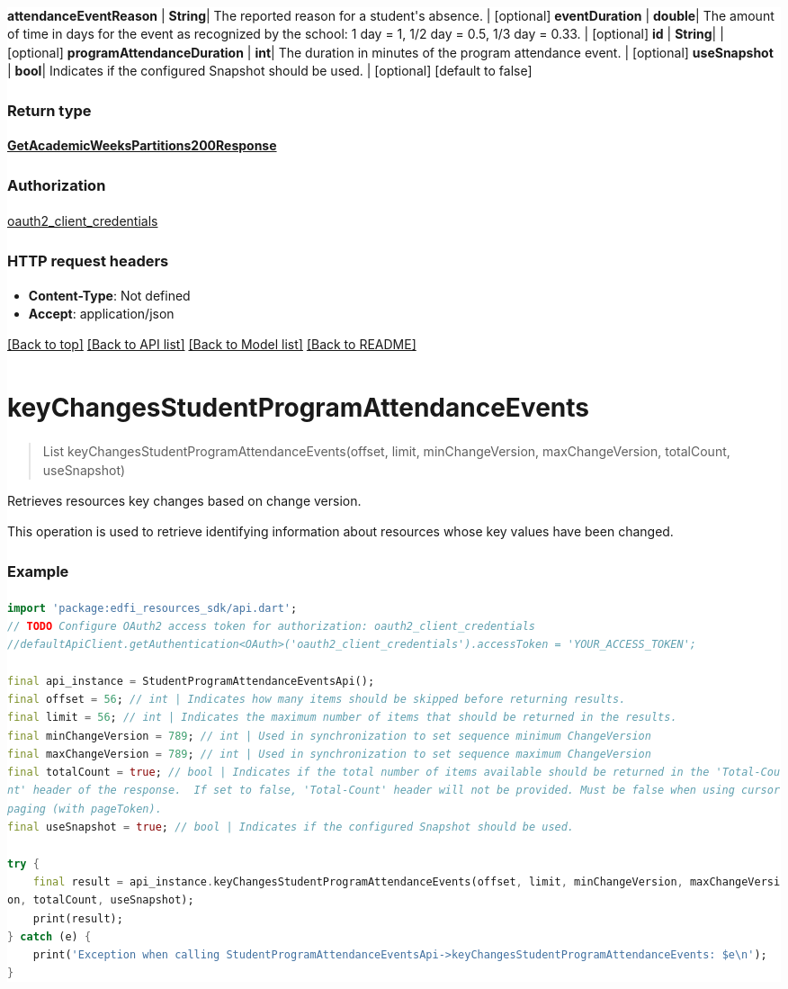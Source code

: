  **attendanceEventReason** | **String**| The reported reason for a student's absence. | [optional] 
 **eventDuration** | **double**| The amount of time in days for the event as recognized by the school: 1 day = 1, 1/2 day = 0.5, 1/3 day = 0.33. | [optional] 
 **id** | **String**|  | [optional] 
 **programAttendanceDuration** | **int**| The duration in minutes of the program attendance event. | [optional] 
 **useSnapshot** | **bool**| Indicates if the configured Snapshot should be used. | [optional] [default to false]

### Return type

[**GetAcademicWeeksPartitions200Response**](GetAcademicWeeksPartitions200Response.md)

### Authorization

[oauth2_client_credentials](../README.md#oauth2_client_credentials)

### HTTP request headers

 - **Content-Type**: Not defined
 - **Accept**: application/json

[[Back to top]](#) [[Back to API list]](../README.md#documentation-for-api-endpoints) [[Back to Model list]](../README.md#documentation-for-models) [[Back to README]](../README.md)

# **keyChangesStudentProgramAttendanceEvents**
> List<TrackedChangesEdFiStudentProgramAttendanceEventKeyChange> keyChangesStudentProgramAttendanceEvents(offset, limit, minChangeVersion, maxChangeVersion, totalCount, useSnapshot)

Retrieves resources key changes based on change version.

This operation is used to retrieve identifying information about resources whose key values have been changed.

### Example
```dart
import 'package:edfi_resources_sdk/api.dart';
// TODO Configure OAuth2 access token for authorization: oauth2_client_credentials
//defaultApiClient.getAuthentication<OAuth>('oauth2_client_credentials').accessToken = 'YOUR_ACCESS_TOKEN';

final api_instance = StudentProgramAttendanceEventsApi();
final offset = 56; // int | Indicates how many items should be skipped before returning results.
final limit = 56; // int | Indicates the maximum number of items that should be returned in the results.
final minChangeVersion = 789; // int | Used in synchronization to set sequence minimum ChangeVersion
final maxChangeVersion = 789; // int | Used in synchronization to set sequence maximum ChangeVersion
final totalCount = true; // bool | Indicates if the total number of items available should be returned in the 'Total-Count' header of the response.  If set to false, 'Total-Count' header will not be provided. Must be false when using cursor paging (with pageToken).
final useSnapshot = true; // bool | Indicates if the configured Snapshot should be used.

try {
    final result = api_instance.keyChangesStudentProgramAttendanceEvents(offset, limit, minChangeVersion, maxChangeVersion, totalCount, useSnapshot);
    print(result);
} catch (e) {
    print('Exception when calling StudentProgramAttendanceEventsApi->keyChangesStudentProgramAttendanceEvents: $e\n');
}
```
